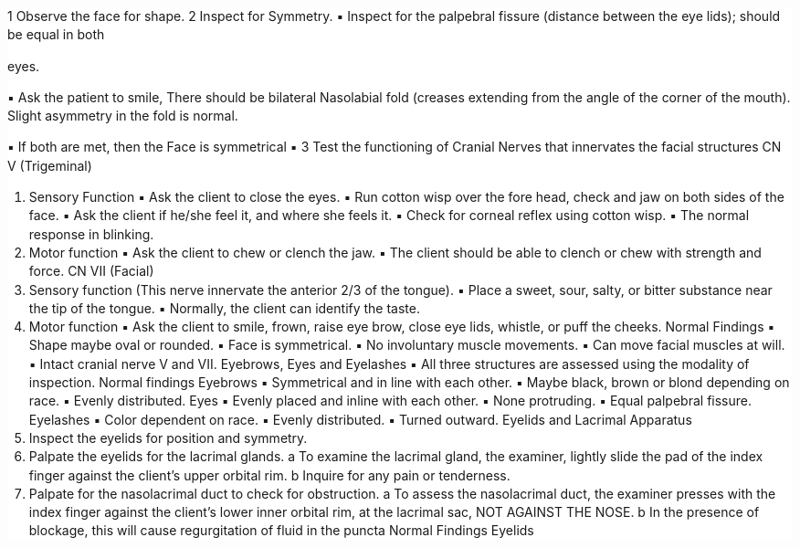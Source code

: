 1 Observe the face for shape.
2 Inspect for Symmetry.
▪ Inspect for the palpebral fissure (distance between the eye lids); should be equal in both

eyes.

▪ Ask the patient to smile, There should be bilateral Nasolabial fold (creases extending
from the angle of the corner of the mouth). Slight asymmetry in the fold is normal.

▪ If both are met, then the Face is symmetrical
▪
3 Test the functioning of Cranial Nerves that innervates the facial structures
CN V (Trigeminal)
1. Sensory Function
▪ Ask the client to close the eyes.
▪ Run cotton wisp over the fore head, check and jaw on both sides of the face.
▪ Ask the client if he/she feel it, and where she feels it.
▪ Check for corneal reflex using cotton wisp.
▪ The normal response in blinking.
2. Motor function
▪ Ask the client to chew or clench the jaw.
▪ The client should be able to clench or chew with strength and force.
CN VII (Facial)
1. Sensory function (This nerve innervate the anterior 2/3 of the tongue).
▪ Place a sweet, sour, salty, or bitter substance near the tip of the tongue.
▪ Normally, the client can identify the taste.
2. Motor function
▪ Ask the client to smile, frown, raise eye brow, close eye lids, whistle, or puff the cheeks.
Normal Findings
▪ Shape maybe oval or rounded.
▪ Face is symmetrical.
▪ No involuntary muscle movements.
▪ Can move facial muscles at will.
▪ Intact cranial nerve V and VII.
Eyebrows, Eyes and Eyelashes
▪ All three structures are assessed using the modality of inspection.
Normal findings
Eyebrows
▪ Symmetrical and in line with each other.
▪ Maybe black, brown or blond depending on race.
▪ Evenly distributed.
Eyes
▪ Evenly placed and inline with each other.
▪ None protruding.
▪ Equal palpebral fissure.
Eyelashes
▪ Color dependent on race.
▪ Evenly distributed.
▪ Turned outward.
Eyelids and Lacrimal Apparatus
1. Inspect the eyelids for position and symmetry.
2. Palpate the eyelids for the lacrimal glands.
a To examine the lacrimal gland, the examiner, lightly slide the pad of the index finger against the
client’s upper orbital rim.
b Inquire for any pain or tenderness.
3. Palpate for the nasolacrimal duct to check for obstruction.
a To assess the nasolacrimal duct, the examiner presses with the index finger against the client’s
lower inner orbital rim, at the lacrimal sac, NOT AGAINST THE NOSE.
b In the presence of blockage, this will cause regurgitation of fluid in the puncta
Normal Findings
Eyelids
